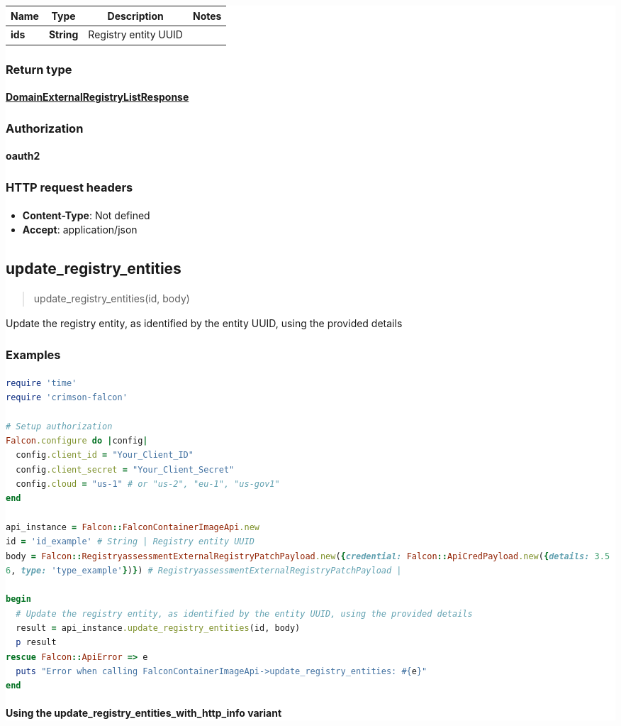 | Name | Type | Description | Notes |
| ---- | ---- | ----------- | ----- |
| **ids** | **String** | Registry entity UUID |  |

### Return type

[**DomainExternalRegistryListResponse**](DomainExternalRegistryListResponse.md)

### Authorization

**oauth2**

### HTTP request headers

- **Content-Type**: Not defined
- **Accept**: application/json


## update_registry_entities

> <DomainExternalRegistryResponse> update_registry_entities(id, body)

Update the registry entity, as identified by the entity UUID, using the provided details

### Examples

```ruby
require 'time'
require 'crimson-falcon'

# Setup authorization
Falcon.configure do |config|
  config.client_id = "Your_Client_ID"
  config.client_secret = "Your_Client_Secret"
  config.cloud = "us-1" # or "us-2", "eu-1", "us-gov1"
end

api_instance = Falcon::FalconContainerImageApi.new
id = 'id_example' # String | Registry entity UUID
body = Falcon::RegistryassessmentExternalRegistryPatchPayload.new({credential: Falcon::ApiCredPayload.new({details: 3.56, type: 'type_example'})}) # RegistryassessmentExternalRegistryPatchPayload | 

begin
  # Update the registry entity, as identified by the entity UUID, using the provided details
  result = api_instance.update_registry_entities(id, body)
  p result
rescue Falcon::ApiError => e
  puts "Error when calling FalconContainerImageApi->update_registry_entities: #{e}"
end
```

#### Using the update_registry_entities_with_http_info variant
